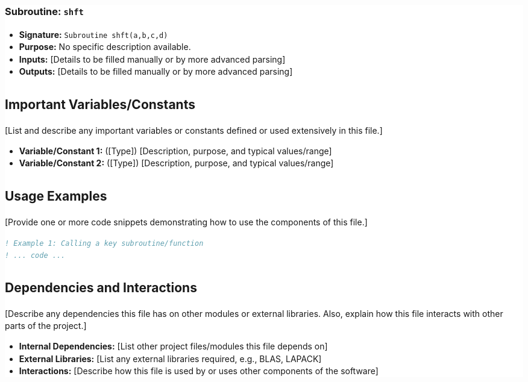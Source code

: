 ### Subroutine: `shft`
- **Signature:** `Subroutine shft(a,b,c,d)`
- **Purpose:** No specific description available.
- **Inputs:** [Details to be filled manually or by more advanced parsing]
- **Outputs:** [Details to be filled manually or by more advanced parsing]

## Important Variables/Constants

[List and describe any important variables or constants defined or used extensively in this file.]

- **Variable/Constant 1:** ([Type]) [Description, purpose, and typical values/range]
- **Variable/Constant 2:** ([Type]) [Description, purpose, and typical values/range]

## Usage Examples

[Provide one or more code snippets demonstrating how to use the components of this file.]

```fortran
! Example 1: Calling a key subroutine/function
! ... code ...
```

## Dependencies and Interactions

[Describe any dependencies this file has on other modules or external libraries. Also, explain how this file interacts with other parts of the project.]

- **Internal Dependencies:** [List other project files/modules this file depends on]
- **External Libraries:** [List any external libraries required, e.g., BLAS, LAPACK]
- **Interactions:** [Describe how this file is used by or uses other components of the software]
